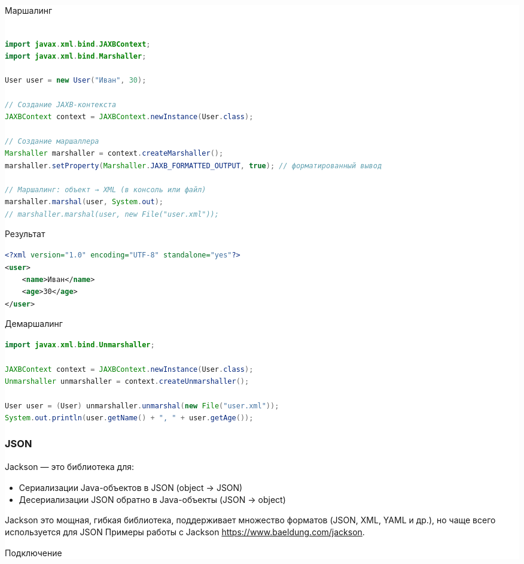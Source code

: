 Маршалинг

``` java

import javax.xml.bind.JAXBContext;
import javax.xml.bind.Marshaller;

User user = new User("Иван", 30);

// Создание JAXB-контекста
JAXBContext context = JAXBContext.newInstance(User.class);

// Создание маршаллера
Marshaller marshaller = context.createMarshaller();
marshaller.setProperty(Marshaller.JAXB_FORMATTED_OUTPUT, true); // форматированный вывод

// Маршалинг: объект → XML (в консоль или файл)
marshaller.marshal(user, System.out);
// marshaller.marshal(user, new File("user.xml"));

```

Результат

``` xml
<?xml version="1.0" encoding="UTF-8" standalone="yes"?>
<user>
    <name>Иван</name>
    <age>30</age>
</user>
```

Демаршалинг

``` java
import javax.xml.bind.Unmarshaller;

JAXBContext context = JAXBContext.newInstance(User.class);
Unmarshaller unmarshaller = context.createUnmarshaller();

User user = (User) unmarshaller.unmarshal(new File("user.xml"));
System.out.println(user.getName() + ", " + user.getAge());
```

### JSON

Jackson — это библиотека для:

+ Сериализации Java-объектов в JSON (object → JSON)
+ Десериализации JSON обратно в Java-объекты (JSON → object)

Jackson это мощная, гибкая библиотека,  поддерживает множество форматов (JSON, XML, YAML и др.), но чаще всего используется для JSON 
Примеры работы с Jackson <https://www.baeldung.com/jackson>.

Подключение
